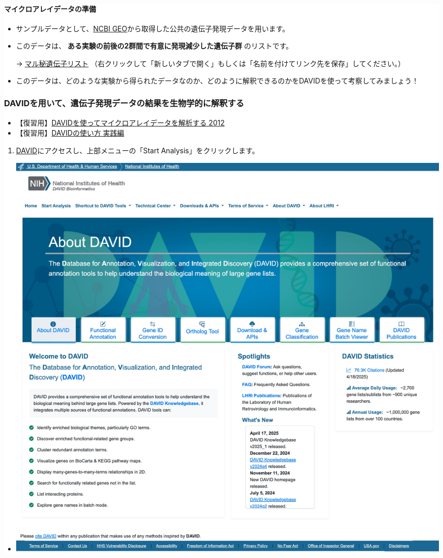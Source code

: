 
#### マイクロアレイデータの準備
- サンプルデータとして、[NCBI GEO](http://www.ncbi.nlm.nih.gov/geo/)から取得した公共の遺伝子発現データを用います。
- このデータは、 **ある実験の前後の2群間で有意に発現減少した遺伝子群** のリストです。  

     → [マル秘遺伝子リスト](https://raw.githubusercontent.com/hiromasaono/training/master/2022_NUBS/secret_list.txt)  （右クリックして「新しいタブで開く」もしくは「名前を付けてリンク先を保存」してください。）

- このデータは、どのような実験から得られたデータなのか、どのように解釈できるのかをDAVIDを使って考察してみましょう！  

### DAVIDを用いて、遺伝子発現データの結果を生物学的に解釈する
- 【復習用】[DAVIDを使ってマイクロアレイデータを解析する 2012](http://doi.org/10.7875/togotv.2012.079)
- 【復習用】[DAVIDの使い方 実践編](http://doi.org/10.7875/togotv.2013.033)  

1. [DAVID](https://davidbioinformatics.nih.gov)にアクセスし、上部メニューの「Start Analysis」をクリックします。

  - ![DAVID](https://raw.githubusercontent.com/hiromasaono/training/master/images/20250630_DAVID_top.jpg)
